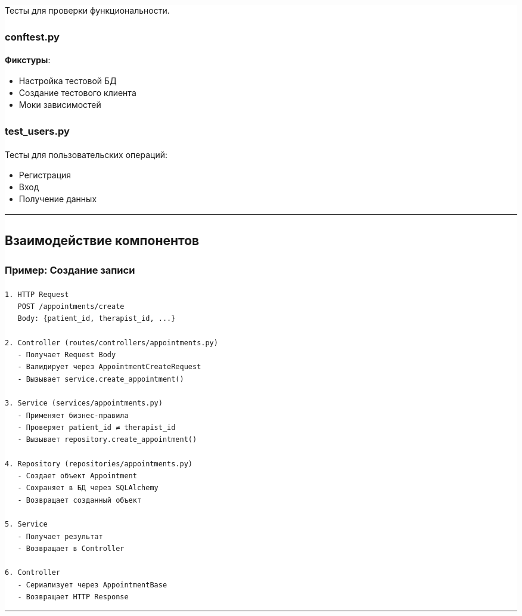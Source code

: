Тесты для проверки функциональности.

### conftest.py

**Фикстуры**:
- Настройка тестовой БД
- Создание тестового клиента
- Моки зависимостей

### test_users.py

Тесты для пользовательских операций:
- Регистрация
- Вход
- Получение данных

---

## Взаимодействие компонентов

### Пример: Создание записи

```
1. HTTP Request
   POST /appointments/create
   Body: {patient_id, therapist_id, ...}

2. Controller (routes/controllers/appointments.py)
   - Получает Request Body
   - Валидирует через AppointmentCreateRequest
   - Вызывает service.create_appointment()

3. Service (services/appointments.py)
   - Применяет бизнес-правила
   - Проверяет patient_id ≠ therapist_id
   - Вызывает repository.create_appointment()

4. Repository (repositories/appointments.py)
   - Создает объект Appointment
   - Сохраняет в БД через SQLAlchemy
   - Возвращает созданный объект

5. Service
   - Получает результат
   - Возвращает в Controller

6. Controller
   - Сериализует через AppointmentBase
   - Возвращает HTTP Response
```

---
